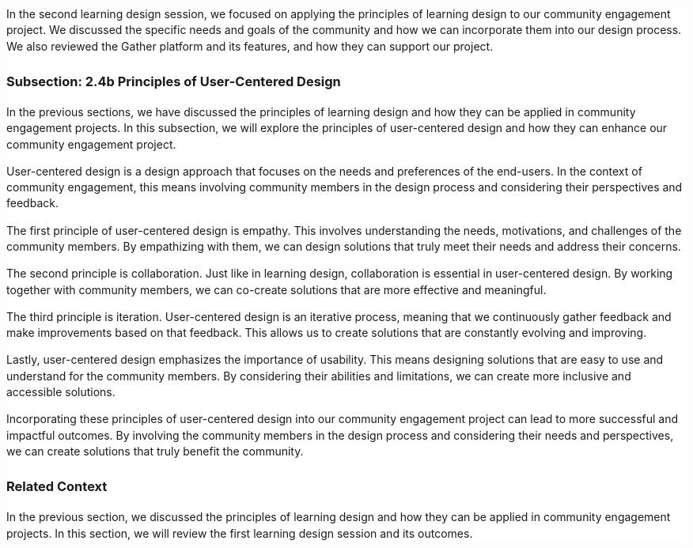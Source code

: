 

In the second learning design session, we focused on applying the principles of learning design to our community engagement project. We discussed the specific needs and goals of the community and how we can incorporate them into our design process. We also reviewed the Gather platform and its features, and how they can support our project.



### Subsection: 2.4b Principles of User-Centered Design



In the previous sections, we have discussed the principles of learning design and how they can be applied in community engagement projects. In this subsection, we will explore the principles of user-centered design and how they can enhance our community engagement project.



User-centered design is a design approach that focuses on the needs and preferences of the end-users. In the context of community engagement, this means involving community members in the design process and considering their perspectives and feedback.



The first principle of user-centered design is empathy. This involves understanding the needs, motivations, and challenges of the community members. By empathizing with them, we can design solutions that truly meet their needs and address their concerns.



The second principle is collaboration. Just like in learning design, collaboration is essential in user-centered design. By working together with community members, we can co-create solutions that are more effective and meaningful.



The third principle is iteration. User-centered design is an iterative process, meaning that we continuously gather feedback and make improvements based on that feedback. This allows us to create solutions that are constantly evolving and improving.



Lastly, user-centered design emphasizes the importance of usability. This means designing solutions that are easy to use and understand for the community members. By considering their abilities and limitations, we can create more inclusive and accessible solutions.



Incorporating these principles of user-centered design into our community engagement project can lead to more successful and impactful outcomes. By involving the community members in the design process and considering their needs and perspectives, we can create solutions that truly benefit the community. 





### Related Context

In the previous section, we discussed the principles of learning design and how they can be applied in community engagement projects. In this section, we will review the first learning design session and its outcomes.

